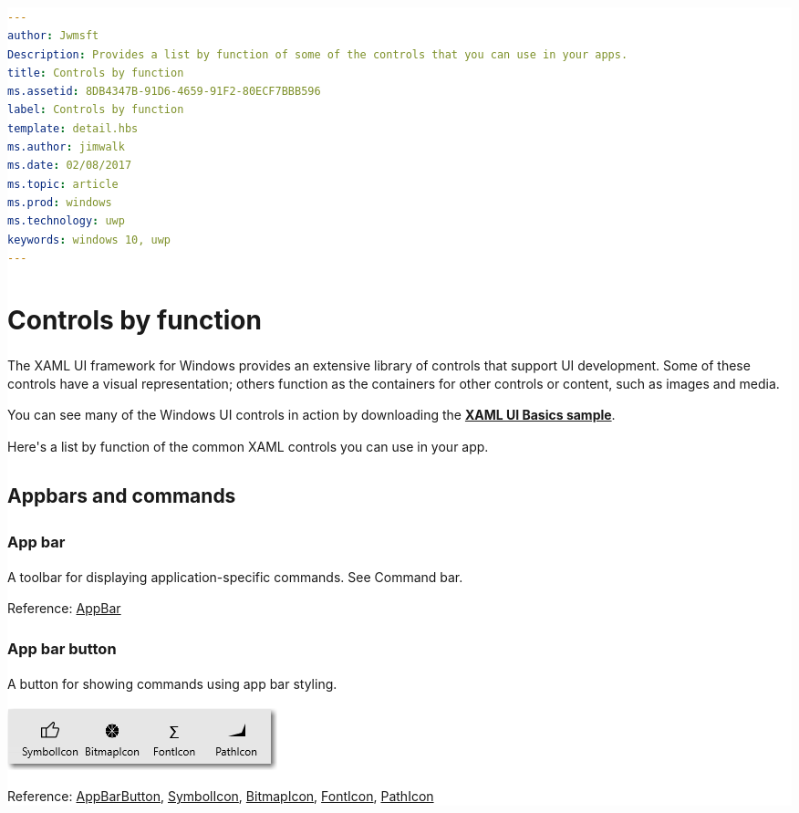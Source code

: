 ```yaml
---
author: Jwmsft
Description: Provides a list by function of some of the controls that you can use in your apps.
title: Controls by function
ms.assetid: 8DB4347B-91D6-4659-91F2-80ECF7BBB596
label: Controls by function
template: detail.hbs
ms.author: jimwalk
ms.date: 02/08/2017
ms.topic: article
ms.prod: windows
ms.technology: uwp
keywords: windows 10, uwp
---
```

# Controls by function

<link rel="stylesheet" href="https://az835927.vo.msecnd.net/sites/uwp/Resources/css/custom.css"> 

The XAML UI framework for Windows provides an extensive library of controls that support UI development. Some of these controls have a visual representation; others function as the containers for other controls or content, such as images and media. 

You can see many of the Windows UI controls in action by downloading the [**XAML UI Basics sample**](http://go.microsoft.com/fwlink/p/?LinkId=619992). 

Here's a list by function of the common XAML controls you can use in your app. 

## Appbars and commands

### App bar
A toolbar for displaying application-specific commands. See Command bar.

Reference: [AppBar](https://msdn.microsoft.com/library/windows/apps/xaml/windows.ui.xaml.controls.appbar.aspx) 

### App bar button
A button for showing commands using app bar styling.

![App bar button icons](images/controls/app-bar-buttons.png) 

Reference: [AppBarButton](https://msdn.microsoft.com/library/windows/apps/xaml/windows.ui.xaml.controls.appbarbutton.aspx), [SymbolIcon](https://msdn.microsoft.com/library/windows/apps/xaml/windows.ui.xaml.controls.symbolicon.aspx), [BitmapIcon](https://msdn.microsoft.com/library/windows/apps/xaml/windows.ui.xaml.controls.bitmapicon.aspx), [FontIcon](https://msdn.microsoft.com/library/windows/apps/xaml/windows.ui.xaml.controls.fonticon.aspx), [PathIcon](https://msdn.microsoft.com/library/windows/apps/xaml/windows.ui.xaml.controls.pathicon.aspx) 
